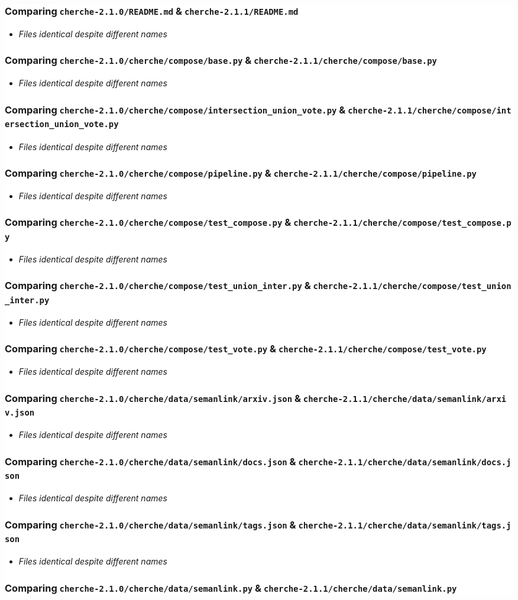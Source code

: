 ### Comparing `cherche-2.1.0/README.md` & `cherche-2.1.1/README.md`

 * *Files identical despite different names*

### Comparing `cherche-2.1.0/cherche/compose/base.py` & `cherche-2.1.1/cherche/compose/base.py`

 * *Files identical despite different names*

### Comparing `cherche-2.1.0/cherche/compose/intersection_union_vote.py` & `cherche-2.1.1/cherche/compose/intersection_union_vote.py`

 * *Files identical despite different names*

### Comparing `cherche-2.1.0/cherche/compose/pipeline.py` & `cherche-2.1.1/cherche/compose/pipeline.py`

 * *Files identical despite different names*

### Comparing `cherche-2.1.0/cherche/compose/test_compose.py` & `cherche-2.1.1/cherche/compose/test_compose.py`

 * *Files identical despite different names*

### Comparing `cherche-2.1.0/cherche/compose/test_union_inter.py` & `cherche-2.1.1/cherche/compose/test_union_inter.py`

 * *Files identical despite different names*

### Comparing `cherche-2.1.0/cherche/compose/test_vote.py` & `cherche-2.1.1/cherche/compose/test_vote.py`

 * *Files identical despite different names*

### Comparing `cherche-2.1.0/cherche/data/semanlink/arxiv.json` & `cherche-2.1.1/cherche/data/semanlink/arxiv.json`

 * *Files identical despite different names*

### Comparing `cherche-2.1.0/cherche/data/semanlink/docs.json` & `cherche-2.1.1/cherche/data/semanlink/docs.json`

 * *Files identical despite different names*

### Comparing `cherche-2.1.0/cherche/data/semanlink/tags.json` & `cherche-2.1.1/cherche/data/semanlink/tags.json`

 * *Files identical despite different names*

### Comparing `cherche-2.1.0/cherche/data/semanlink.py` & `cherche-2.1.1/cherche/data/semanlink.py`
